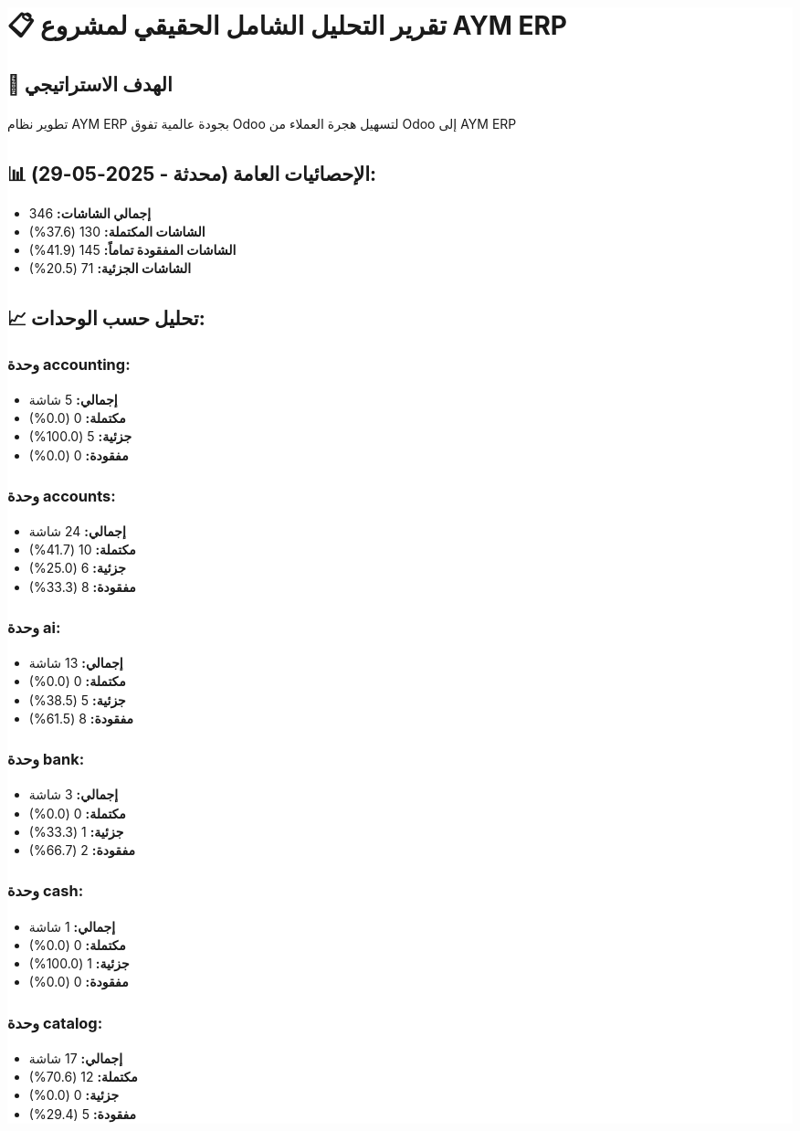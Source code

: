 # 📋 تقرير التحليل الشامل الحقيقي لمشروع AYM ERP

## 🎯 الهدف الاستراتيجي
تطوير نظام AYM ERP بجودة عالمية تفوق Odoo لتسهيل هجرة العملاء من Odoo إلى AYM ERP

## 📊 الإحصائيات العامة (محدثة - 2025-05-29):
- **إجمالي الشاشات:** 346
- **الشاشات المكتملة:** 130 (37.6%)
- **الشاشات المفقودة تماماً:** 145 (41.9%)
- **الشاشات الجزئية:** 71 (20.5%)

## 📈 تحليل حسب الوحدات:

### وحدة accounting:
- **إجمالي:** 5 شاشة
- **مكتملة:** 0 (0.0%)
- **جزئية:** 5 (100.0%)
- **مفقودة:** 0 (0.0%)

### وحدة accounts:
- **إجمالي:** 24 شاشة
- **مكتملة:** 10 (41.7%)
- **جزئية:** 6 (25.0%)
- **مفقودة:** 8 (33.3%)

### وحدة ai:
- **إجمالي:** 13 شاشة
- **مكتملة:** 0 (0.0%)
- **جزئية:** 5 (38.5%)
- **مفقودة:** 8 (61.5%)

### وحدة bank:
- **إجمالي:** 3 شاشة
- **مكتملة:** 0 (0.0%)
- **جزئية:** 1 (33.3%)
- **مفقودة:** 2 (66.7%)

### وحدة cash:
- **إجمالي:** 1 شاشة
- **مكتملة:** 0 (0.0%)
- **جزئية:** 1 (100.0%)
- **مفقودة:** 0 (0.0%)

### وحدة catalog:
- **إجمالي:** 17 شاشة
- **مكتملة:** 12 (70.6%)
- **جزئية:** 0 (0.0%)
- **مفقودة:** 5 (29.4%)
